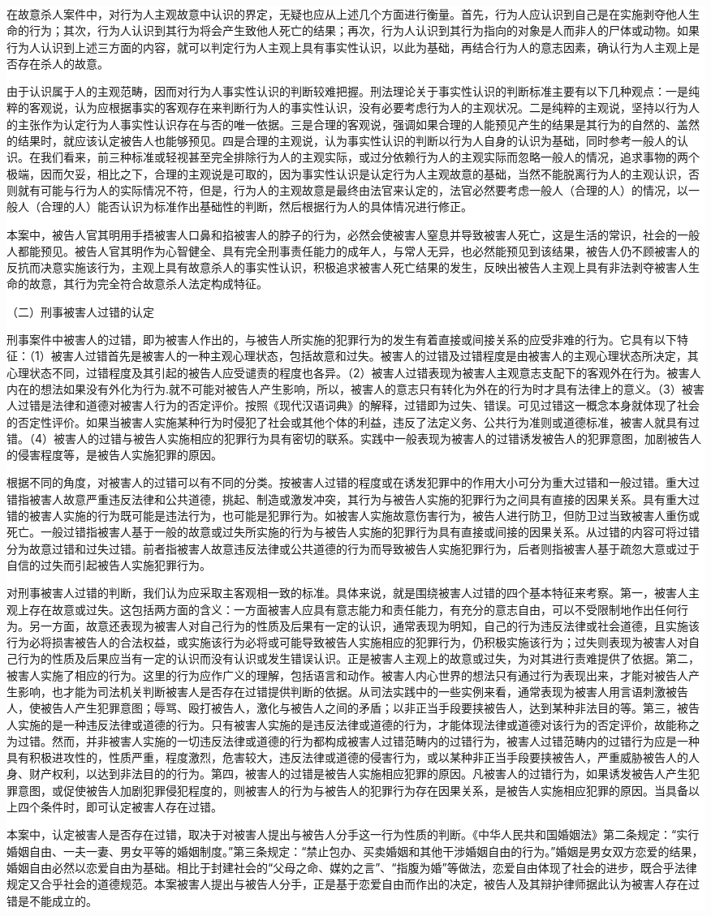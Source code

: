在故意杀人案件中，对行为人主观故意中认识的界定，无疑也应从上述几个方面进行衡量。首先，行为人应认识到自己是在实施剥夺他人生命的行为；其次，行为人认识到其行为将会产生致他人死亡的结果；再次，行为人认识到其行为指向的对象是人而非人的尸体或动物。如果行为人认识到上述三方面的内容，就可以判定行为人主观上具有事实性认识，以此为基础，再结合行为人的意志因素，确认行为人主观上是否存在杀人的故意。

由于认识属于人的主观范畴，因而对行为人事实性认识的判断较难把握。刑法理论关于事实性认识的判断标准主要有以下几种观点：一是纯粹的客观说，认为应根据事实的客观存在来判断行为人的事实性认识，没有必要考虑行为人的主观状况。二是纯粹的主观说，坚持以行为人的主张作为认定行为人事实性认识存在与否的唯一依据。三是合理的客观说，强调如果合理的人能预见产生的结果是其行为的自然的、盖然的结果时，就应该认定被告人也能够预见。四是合理的主观说，认为事实性认识的判断以行为人自身的认识为基础，同时参考一般人的认识。在我们看来，前三种标准或轻视甚至完全排除行为人的主观实际，或过分依赖行为人的主观实际而忽略一般人的情况，追求事物的两个极端，因而欠妥，相比之下，合理的主观说是可取的，因为事实性认识是认定行为人主观故意的基础，当然不能脱离行为人的主观认识，否则就有可能与行为人的实际情况不符，但是，行为人的主观故意是最终由法官来认定的，法官必然要考虑一般人（合理的人）的情况，以一般人（合理的人）能否认识为标准作出基础性的判断，然后根据行为人的具体情况进行修正。

本案中，被告人官其明用手捂被害人口鼻和掐被害人的脖子的行为，必然会使被害人窒息并导致被害人死亡，这是生活的常识，社会的一般人都能预见。被告人官其明作为心智健全、具有完全刑事责任能力的成年人，与常人无异，也必然能预见到该结果，被告人仍不顾被害人的反抗而决意实施该行为，主观上具有故意杀人的事实性认识，积极追求被害人死亡结果的发生，反映出被告人主观上具有非法剥夺被害人生命的故意，其行为完全符合故意杀人法定构成特征。

（二）刑事被害人过错的认定

刑事案件中被害人的过错，即为被害人作出的，与被告人所实施的犯罪行为的发生有着直接或间接关系的应受非难的行为。它具有以下特征：（1）被害人过错首先是被害人的一种主观心理状态，包括故意和过失。被害人的过错及过错程度是由被害人的主观心理状态所决定，其心理状态不同，过错程度及其引起的被告人应受谴责的程度也各异。（2）被害人过错表现为被害人主观意志支配下的客观外在行为。被害人内在的想法如果没有外化为行为.就不可能对被告人产生影响，所以，被害人的意志只有转化为外在的行为时才具有法律上的意义。（3）被害人过错是法律和道德对被害人行为的否定评价。按照《现代汉语词典》的解释，过错即为过失、错误。可见过错这一概念本身就体现了社会的否定性评价。如果当被害人实施某种行为时侵犯了社会或其他个体的利益，违反了法定义务、公共行为准则或道德标准，被害人就具有过错。（4）被害人的过错与被告人实施相应的犯罪行为具有密切的联系。实践中一般表现为被害人的过错诱发被告人的犯罪意图，加剧被告人的侵害程度等，是被告人实施犯罪的原因。

根据不同的角度，对被害人的过错可以有不同的分类。按被害人过错的程度或在诱发犯罪中的作用大小可分为重大过错和一般过错。重大过错指被害人故意严重违反法律和公共道德，挑起、制造或激发冲突，其行为与被告人实施的犯罪行为之间具有直接的因果关系。具有重大过错的被害人实施的行为既可能是违法行为，也可能是犯罪行为。如被害人实施故意伤害行为，被告人进行防卫，但防卫过当致被害人重伤或死亡。一般过错指被害人基于一般的故意或过失所实施的行为与被告人实施的犯罪行为具有直接或间接的因果关系。从过错的内容可将过错分为故意过错和过失过错。前者指被害人故意违反法律或公共道德的行为而导致被告人实施犯罪行为，后者则指被害人基于疏忽大意或过于自信的过失而引起被告人实施犯罪行为。

对刑事被害人过错的判断，我们认为应采取主客观相一致的标准。具体来说，就是围绕被害人过错的四个基本特征来考察。第一，被害人主观上存在故意或过失。这包括两方面的含义：一方面被害人应具有意志能力和责任能力，有充分的意志自由，可以不受限制地作出任何行为。另一方面，故意还表现为被害人对自己行为的性质及后果有一定的认识，通常表现为明知，自己的行为违反法律或社会道德，且实施该行为必将损害被告人的合法权益，或实施该行为必将或可能导致被告人实施相应的犯罪行为，仍积极实施该行为；过失则表现为被害人对自己行为的性质及后果应当有一定的认识而没有认识或发生错误认识。正是被害人主观上的故意或过失，为对其进行责难提供了依据。第二，被害人实施了相应的行为。这里的行为应作广义的理解，包括语言和动作。被害人内心世界的想法只有通过行为表现出来，才能对被告人产生影响，也才能为司法机关判断被害人是否存在过错提供判断的依据。从司法实践中的一些实例来看，通常表现为被害人用言语刺激被告人，使被告人产生犯罪意图；辱骂、殴打被告人，激化与被告人之间的矛盾；以非正当手段要挟被告人，达到某种非法目的等。第三，被告人实施的是一种违反法律或道德的行为。只有被害人实施的是违反法律或道德的行为，才能体现法律或道德对该行为的否定评价，故能称之为过错。然而，并非被害人实施的一切违反法律或道德的行为都构成被害人过错范畴内的过错行为，被害人过错范畴内的过错行为应是一种具有积极进攻性的，性质严重，程度激烈，危害较大，违反法律或道德的侵害行为，或以某种非正当手段要挟被告人，严重威胁被告人的人身、财产权利，以达到非法目的的行为。第四，被害人的过错是被告人实施相应犯罪的原因。凡被害人的过错行为，如果诱发被告人产生犯罪意图，或促使被告人加剧犯罪侵犯程度的，则被害人的行为与被告人的犯罪行为存在因果关系，是被告人实施相应犯罪的原因。当具备以上四个条件时，即可认定被害人存在过错。

本案中，认定被害人是否存在过错，取决于对被害人提出与被告人分手这一行为性质的判断。《中华人民共和国婚姻法》第二条规定：“实行婚姻自由、一夫一妻、男女平等的婚姻制度。”第三条规定：“禁止包办、买卖婚姻和其他干涉婚姻自由的行为。”婚姻是男女双方恋爱的结果，婚姻自由必然以恋爱自由为基础。相比于封建社会的“父母之命、媒妁之言”、“指腹为婚”等做法，恋爱自由体现了社会的进步，既合乎法律规定又合乎社会的道德规范。本案被害人提出与被告人分手，正是基于恋爱自由而作出的决定，被告人及其辩护律师据此认为被害人存在过错是不能成立的。